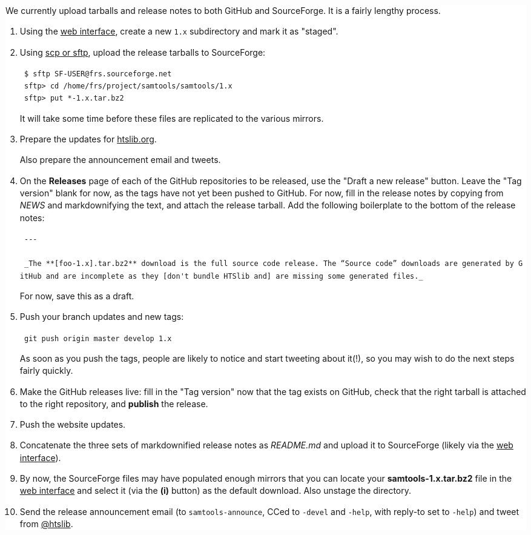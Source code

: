 We currently upload tarballs and release notes to both GitHub and SourceForge.  It is a fairly lengthy process.

1. Using the [web interface], create a new `1.x` subdirectory and mark it as "staged".

2. Using [scp or sftp], upload the release tarballs to SourceForge:

        $ sftp SF-USER@frs.sourceforge.net
        sftp> cd /home/frs/project/samtools/samtools/1.x
        sftp> put *-1.x.tar.bz2

    It will take some time before these files are replicated to the various mirrors.

3. Prepare the updates for [htslib.org].

    Also prepare the announcement email and tweets.

4. On the **Releases** page of each of the GitHub repositories to be released, use the "Draft a new release" button.  Leave the "Tag version" blank for now, as the tags have not yet been pushed to GitHub.  For now, fill in the release notes by copying from _NEWS_ and markdownifying the text, and attach the release tarball.  Add the following boilerplate to the bottom of the release notes:

        ---

        _The **[foo-1.x].tar.bz2** download is the full source code release. The “Source code” downloads are generated by GitHub and are incomplete as they [don't bundle HTSlib and] are missing some generated files._

    For now, save this as a draft.

5. Push your branch updates and new tags:

        git push origin master develop 1.x

    As soon as you push the tags, people are likely to notice and start tweeting about it(!), so you may wish to do the next steps fairly quickly.

6. Make the GitHub releases live: fill in the "Tag version" now that the tag exists on GitHub, check that the right tarball is attached to the right repository, and **publish** the release.

7. Push the website updates.

8. Concatenate the three sets of markdownified release notes as _README.md_ and upload it to SourceForge (likely via the [web interface]).

9. By now, the SourceForge files may have populated enough mirrors that you can locate your **samtools-1.x.tar.bz2** file in the [web interface] and select it (via the **(i)** button) as the default download.  Also unstage the directory.

10. Send the release announcement email (to `samtools-announce`, CCed to `-devel` and `-help`, with reply-to set to `-help`) and tweet from [@htslib].

[web interface]: https://sourceforge.net/projects/samtools/files/samtools/
[scp or sftp]: https://sourceforge.net/p/forge/documentation/Shell%20Services/
[htslib.org]: http://www.htslib.org/
[@htslib]: https://twitter.com/htslib





[git-flow]: http://nvie.com/posts/a-successful-git-branching-model/
